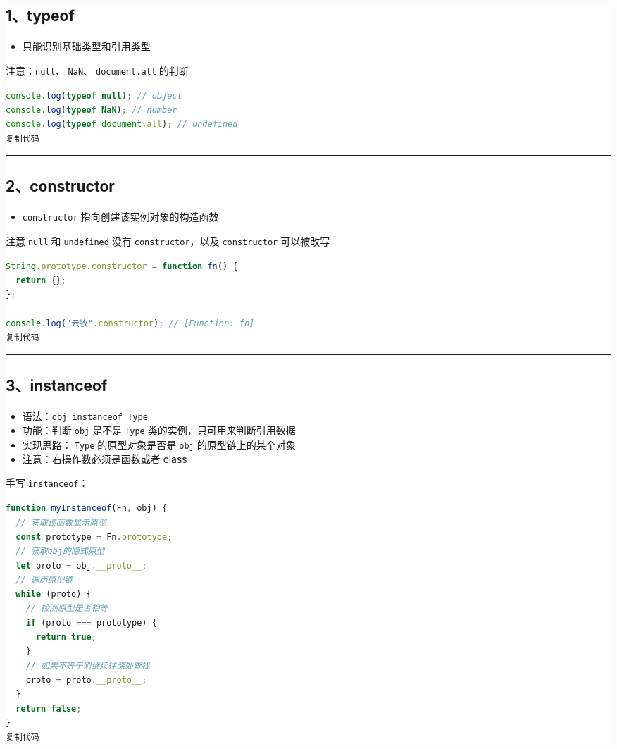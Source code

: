 ## 1、typeof

- 只能识别基础类型和引用类型

注意：`null`、 `NaN`、 `document.all` 的判断

```js
console.log(typeof null); // object
console.log(typeof NaN); // number
console.log(typeof document.all); // undefined
复制代码
```

------

## 2、constructor

- `constructor` 指向创建该实例对象的构造函数

注意 `null` 和 `undefined` 没有 `constructor`，以及 `constructor` 可以被改写

```js
String.prototype.constructor = function fn() {
  return {};
};

console.log("云牧".constructor); // [Function: fn]
复制代码
```

------

## 3、instanceof

- 语法：`obj instanceof Type`
- 功能：判断 `obj` 是不是 `Type` 类的实例，只可用来判断引用数据
- 实现思路： `Type` 的原型对象是否是 `obj` 的原型链上的某个对象
- 注意：右操作数必须是函数或者 class

手写 `instanceof`：

```js
function myInstanceof(Fn, obj) {
  // 获取该函数显示原型
  const prototype = Fn.prototype;
  // 获取obj的隐式原型
  let proto = obj.__proto__;
  // 遍历原型链
  while (proto) {
    // 检测原型是否相等
    if (proto === prototype) {
      return true;
    }
    // 如果不等于则继续往深处查找
    proto = proto.__proto__;
  }
  return false;
}
复制代码
```
